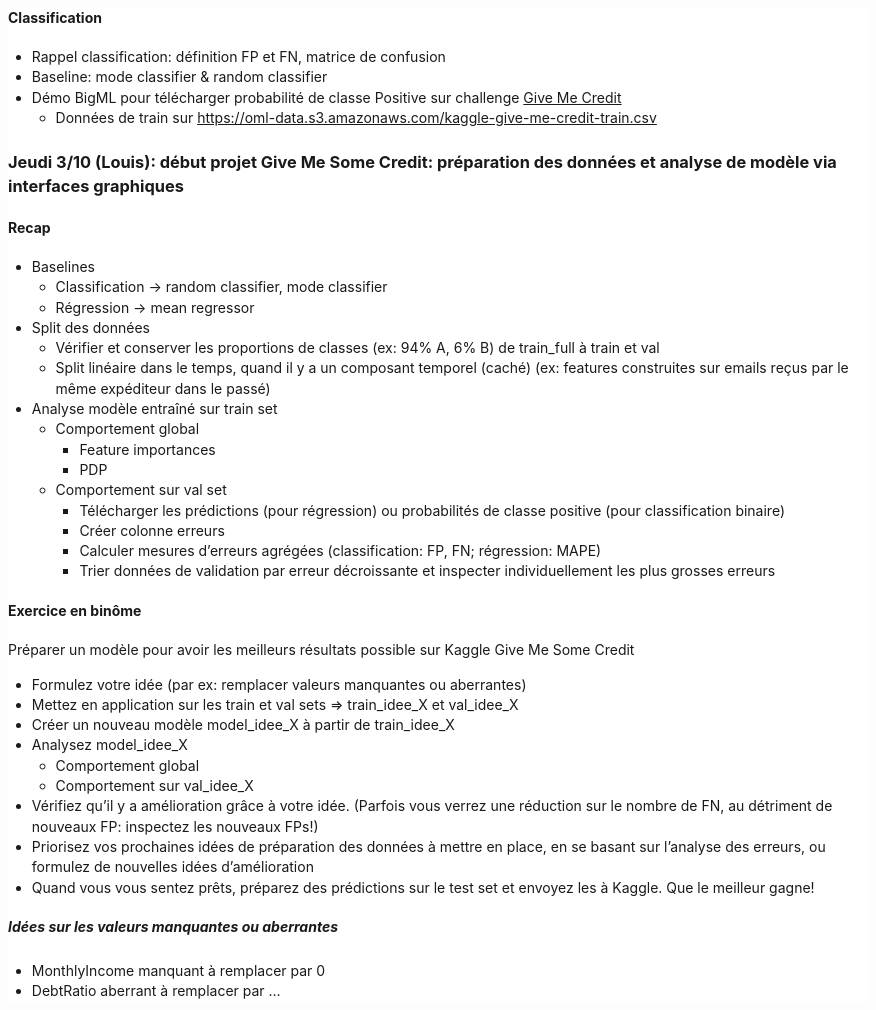 #### Classification

* Rappel classification: définition FP et FN, matrice de confusion
* Baseline: mode classifier & random classifier
* Démo BigML pour télécharger probabilité de classe Positive sur challenge [Give Me Credit](https://www.kaggle.com/c/GiveMeSomeCredit/)
  * Données de train sur https://oml-data.s3.amazonaws.com/kaggle-give-me-credit-train.csv

### Jeudi 3/10 (Louis): début projet Give Me Some Credit: préparation des données et analyse de modèle via interfaces graphiques

#### Recap

* Baselines
  * Classification -> random classifier, mode classifier
  * Régression -> mean regressor
* Split des données
  * Vérifier et conserver les proportions de classes (ex: 94% A, 6% B) de train_full à train et val
  * Split linéaire dans le temps, quand il y a un composant temporel (caché) (ex: features construites sur emails reçus par le même expéditeur dans le passé)
* Analyse modèle entraîné sur train set
  * Comportement global
    * Feature importances
    * PDP
  * Comportement sur val set
    * Télécharger les prédictions (pour régression) ou probabilités de classe positive (pour classification binaire)
    * Créer colonne erreurs
    * Calculer mesures d’erreurs agrégées (classification: FP, FN; régression: MAPE)
    * Trier données de validation par erreur décroissante et inspecter individuellement les plus grosses erreurs

#### Exercice en binôme

Préparer un modèle pour avoir les meilleurs résultats possible sur Kaggle Give Me Some Credit

* Formulez votre idée (par ex: remplacer valeurs manquantes ou aberrantes)
* Mettez en application sur les train et val sets => train_idee_X et val_idee_X
* Créer un nouveau modèle model_idee_X à partir de train_idee_X
* Analysez model_idee_X
  * Comportement global
  * Comportement sur val_idee_X
* Vérifiez qu’il y a amélioration grâce à votre idée. (Parfois vous verrez une réduction sur le nombre de FN, au détriment de nouveaux FP: inspectez les nouveaux FPs!)
* Priorisez vos prochaines idées de préparation des données à mettre en place, en se basant sur l’analyse des erreurs, ou formulez de nouvelles idées d’amélioration
* Quand vous vous sentez prêts, préparez des prédictions sur le test set et envoyez les à Kaggle. Que le meilleur gagne!

##### Idées sur les valeurs manquantes ou aberrantes

* MonthlyIncome manquant à remplacer par 0
* DebtRatio aberrant à remplacer par …
